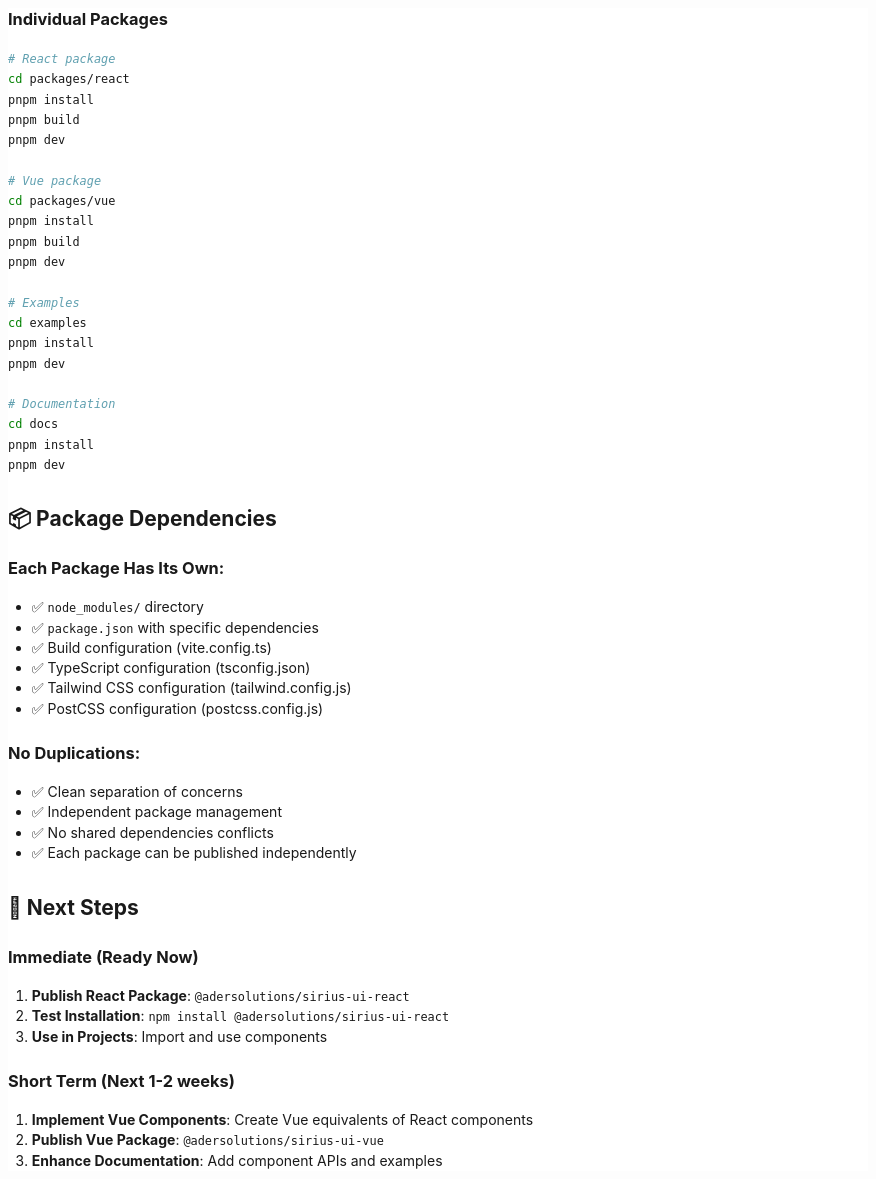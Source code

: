 ### Individual Packages
```bash
# React package
cd packages/react
pnpm install
pnpm build
pnpm dev

# Vue package
cd packages/vue
pnpm install
pnpm build
pnpm dev

# Examples
cd examples
pnpm install
pnpm dev

# Documentation
cd docs
pnpm install
pnpm dev
```

## 📦 Package Dependencies

### Each Package Has Its Own:
- ✅ `node_modules/` directory
- ✅ `package.json` with specific dependencies
- ✅ Build configuration (vite.config.ts)
- ✅ TypeScript configuration (tsconfig.json)
- ✅ Tailwind CSS configuration (tailwind.config.js)
- ✅ PostCSS configuration (postcss.config.js)

### No Duplications:
- ✅ Clean separation of concerns
- ✅ Independent package management
- ✅ No shared dependencies conflicts
- ✅ Each package can be published independently

## 🎯 Next Steps

### Immediate (Ready Now)
1. **Publish React Package**: `@adersolutions/sirius-ui-react`
2. **Test Installation**: `npm install @adersolutions/sirius-ui-react`
3. **Use in Projects**: Import and use components

### Short Term (Next 1-2 weeks)
1. **Implement Vue Components**: Create Vue equivalents of React components
2. **Publish Vue Package**: `@adersolutions/sirius-ui-vue`
3. **Enhance Documentation**: Add component APIs and examples
